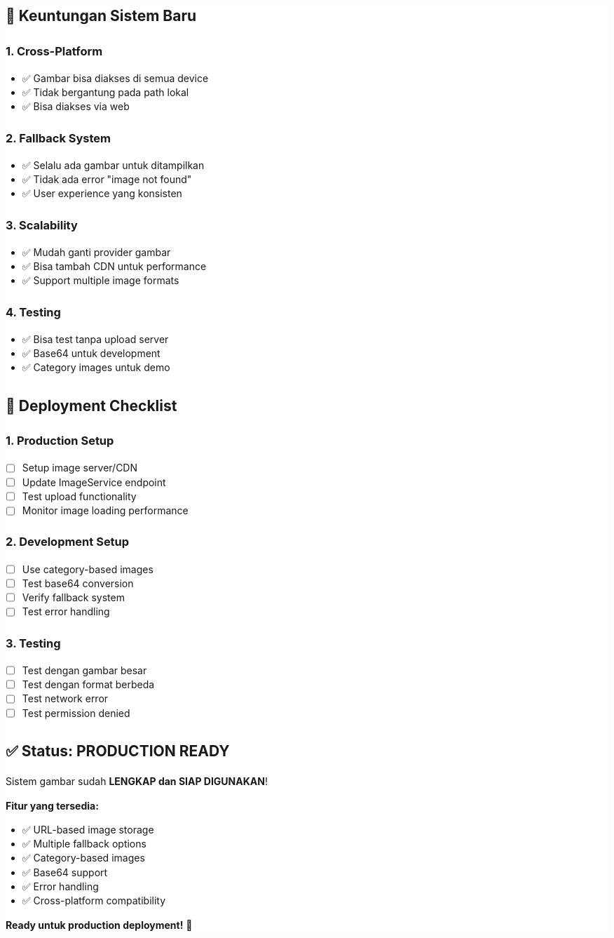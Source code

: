 ## 🎯 Keuntungan Sistem Baru

### 1. Cross-Platform

- ✅ Gambar bisa diakses di semua device
- ✅ Tidak bergantung pada path lokal
- ✅ Bisa diakses via web

### 2. Fallback System

- ✅ Selalu ada gambar untuk ditampilkan
- ✅ Tidak ada error "image not found"
- ✅ User experience yang konsisten

### 3. Scalability

- ✅ Mudah ganti provider gambar
- ✅ Bisa tambah CDN untuk performance
- ✅ Support multiple image formats

### 4. Testing

- ✅ Bisa test tanpa upload server
- ✅ Base64 untuk development
- ✅ Category images untuk demo

## 🚀 Deployment Checklist

### 1. Production Setup

- [ ] Setup image server/CDN
- [ ] Update ImageService endpoint
- [ ] Test upload functionality
- [ ] Monitor image loading performance

### 2. Development Setup

- [ ] Use category-based images
- [ ] Test base64 conversion
- [ ] Verify fallback system
- [ ] Test error handling

### 3. Testing

- [ ] Test dengan gambar besar
- [ ] Test dengan format berbeda
- [ ] Test network error
- [ ] Test permission denied

## ✅ Status: PRODUCTION READY

Sistem gambar sudah **LENGKAP dan SIAP DIGUNAKAN**!

**Fitur yang tersedia:**

- ✅ URL-based image storage
- ✅ Multiple fallback options
- ✅ Category-based images
- ✅ Base64 support
- ✅ Error handling
- ✅ Cross-platform compatibility

**Ready untuk production deployment!** 🚀
